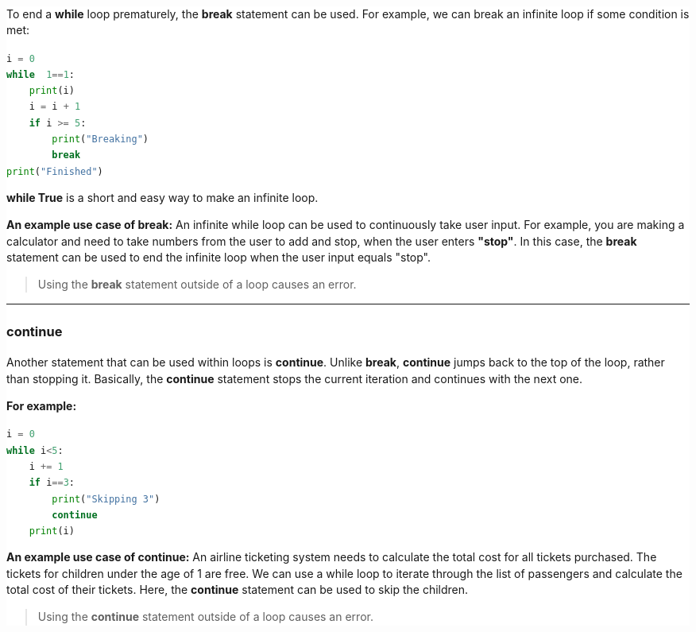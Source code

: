 To end a **while** loop prematurely, the **break** statement can be
used. For example, we can break an infinite loop if some condition is
met:


```py
i = 0
while  1==1:
    print(i)
    i = i + 1
    if i >= 5:
        print("Breaking")
        break
print("Finished")
```


**while True** is a short and easy way to make an infinite loop.

**An example use case of break:** An infinite while loop can be used to
continuously take user input. For example, you are making a calculator
and need to take numbers from the user to add and stop, when the user
enters **"stop"**. In this case, the **break** statement can be used to
end the infinite loop when the user input equals "stop".

> Using the **break** statement outside of a loop causes an error.

------------------------------------------------------------------------

### continue

Another statement that can be used within loops is **continue**. Unlike
**break**, **continue** jumps back to the top of the loop, rather than
stopping it. Basically, the **continue** statement stops the current
iteration and continues with the next one.

**For example:**


```py
i = 0
while i<5:
    i += 1
    if i==3:
        print("Skipping 3")
        continue
    print(i)
```


**An example use case of continue:** An airline ticketing system needs
to calculate the total cost for all tickets purchased. The tickets for
children under the age of 1 are free. We can use a while loop to iterate
through the list of passengers and calculate the total cost of their
tickets. Here, the **continue** statement can be used to skip the
children.

> Using the **continue** statement outside of a loop causes an error.
